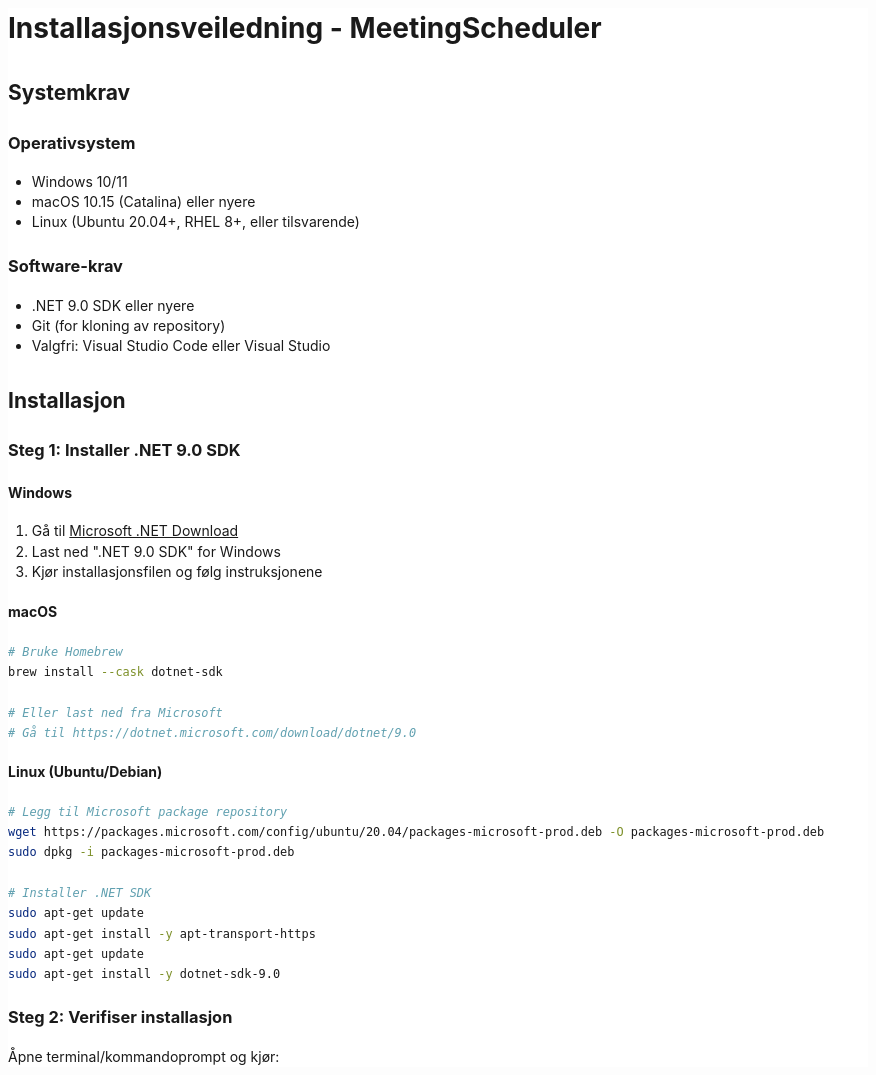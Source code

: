 # Installasjonsveiledning - MeetingScheduler

## Systemkrav

### Operativsystem
- Windows 10/11
- macOS 10.15 (Catalina) eller nyere
- Linux (Ubuntu 20.04+, RHEL 8+, eller tilsvarende)

### Software-krav
- .NET 9.0 SDK eller nyere
- Git (for kloning av repository)
- Valgfri: Visual Studio Code eller Visual Studio

## Installasjon

### Steg 1: Installer .NET 9.0 SDK

#### Windows
1. Gå til [Microsoft .NET Download](https://dotnet.microsoft.com/download/dotnet/9.0)
2. Last ned ".NET 9.0 SDK" for Windows
3. Kjør installasjonsfilen og følg instruksjonene

#### macOS
```bash
# Bruke Homebrew
brew install --cask dotnet-sdk

# Eller last ned fra Microsoft
# Gå til https://dotnet.microsoft.com/download/dotnet/9.0
```

#### Linux (Ubuntu/Debian)
```bash
# Legg til Microsoft package repository
wget https://packages.microsoft.com/config/ubuntu/20.04/packages-microsoft-prod.deb -O packages-microsoft-prod.deb
sudo dpkg -i packages-microsoft-prod.deb

# Installer .NET SDK
sudo apt-get update
sudo apt-get install -y apt-transport-https
sudo apt-get update
sudo apt-get install -y dotnet-sdk-9.0
```

### Steg 2: Verifiser installasjon

Åpne terminal/kommandoprompt og kjør:
